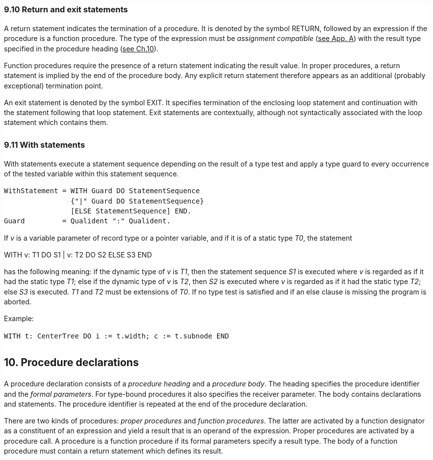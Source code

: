 <a NAME="Sec9.10"><h3>9.10 Return and exit statements</h3></a>

A return statement indicates the termination of a procedure. It is denoted by the
symbol RETURN, followed by an expression if the procedure is a function
procedure. The type of the expression must be <i>assignment compatible</i> (<a HREF="#AppA">see App. A</a>) with the result type specified in the
procedure heading (<a HREF="#Cha10">see Ch.10</a>).<p>

Function procedures require the presence of a return statement indicating the
result value. In proper procedures, a return statement is implied by the end of
the procedure body. Any explicit return statement therefore appears as an
additional (probably exceptional) termination point.<p>

An exit statement is denoted by the symbol EXIT. It specifies termination of the
enclosing loop statement and continuation with the statement following that loop
statement. Exit statements are contextually, although not syntactically
associated with the loop statement which contains them.

<h3>9.11 With statements</h3>

With statements execute a statement sequence depending on the result of a type
test and apply a type guard to every occurrence of the tested variable within
this statement sequence.

<pre>WithStatement = WITH Guard DO StatementSequence
                {&quot;|&quot; Guard DO StatementSequence}
                [ELSE StatementSequence] END.
Guard         = Qualident &quot;:&quot; Qualident.</pre>

If <i>v</i> is a variable parameter of record type or a pointer variable, and if
it is of a static type <i>T0</i>, the statement<p>

WITH v: T1 DO S1 | v: T2 DO S2 ELSE S3 END<p>

has the following meaning: if the dynamic type of <i>v</i> is <i>T1</i>, then the
statement sequence <i>S1</i> is executed where <i>v</i> is regarded as if it had
the static type <i>T1</i>; else if the dynamic type of <i>v</i> is <i>T2</i>,
then <i>S2</i> is executed where <i>v</i> is regarded as if it had the static
type <i>T2</i>; else <i>S3</i> is executed. <i>T1</i> and <i>T2</i> must be
extensions of <i>T0</i>. If no type test is satisfied and if an else clause is
missing the program is aborted.<p>

Example:
<pre>WITH t: CenterTree DO i := t.width; c := t.subnode END</pre>

<a NAME="Cha10"><h2>10. Procedure declarations</h2></a>

A procedure declaration consists of a <i>procedure heading</i> and a <i>procedure
body</i>. The heading specifies the procedure identifier and the <i>formal
parameters</i>. For type-bound procedures it also specifies the receiver
parameter. The body contains declarations and statements. The procedure
identifier is repeated at the end of the procedure declaration.<p>

There are two kinds of procedures: <i>proper procedures</i> and <i>function
procedures</i>. The latter are activated by a function designator as a
constituent of an expression and yield a result that is an operand of the
expression. Proper procedures are activated by a procedure call. A procedure is a
function procedure if its formal parameters specify a result type. The body of a
function procedure must contain a return statement which defines its result.<p>
